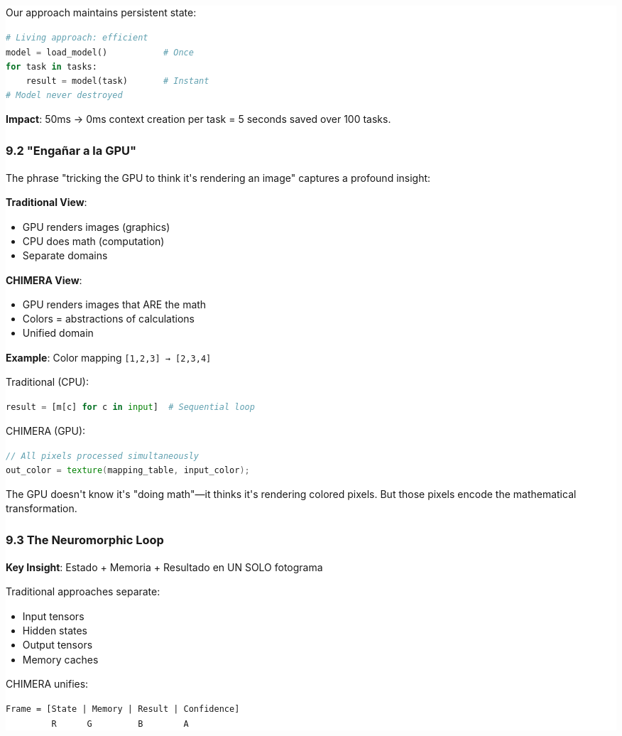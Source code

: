 Our approach maintains persistent state:

```python
# Living approach: efficient
model = load_model()           # Once
for task in tasks:
    result = model(task)       # Instant
# Model never destroyed
```

**Impact**: 50ms → 0ms context creation per task = 5 seconds saved over 100 tasks.

### 9.2 "Engañar a la GPU"

The phrase "tricking the GPU to think it's rendering an image" captures a profound insight:

**Traditional View**:
- GPU renders images (graphics)
- CPU does math (computation)
- Separate domains

**CHIMERA View**:
- GPU renders images that ARE the math
- Colors = abstractions of calculations
- Unified domain

**Example**: Color mapping `[1,2,3] → [2,3,4]`

Traditional (CPU):
```python
result = [m[c] for c in input]  # Sequential loop
```

CHIMERA (GPU):
```glsl
// All pixels processed simultaneously
out_color = texture(mapping_table, input_color);
```

The GPU doesn't know it's "doing math"—it thinks it's rendering colored pixels. But those pixels encode the mathematical transformation.

### 9.3 The Neuromorphic Loop

**Key Insight**: Estado + Memoria + Resultado en UN SOLO fotograma

Traditional approaches separate:
- Input tensors
- Hidden states
- Output tensors
- Memory caches

CHIMERA unifies:
```
Frame = [State | Memory | Result | Confidence]
         R      G         B        A
```
